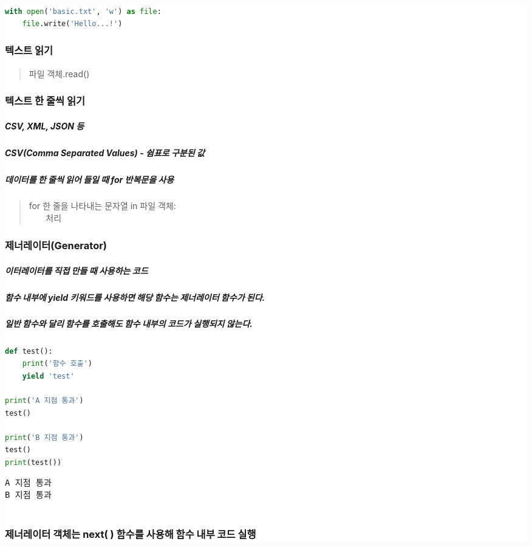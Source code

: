 

```python
with open('basic.txt', 'w') as file:
    file.write('Hello...!')
```

### **텍스트 읽기**



> 파일 객체.read()


### 텍스트 한 줄씩 읽기



##### CSV, XML, JSON 등



##### CSV(Comma Separated Values) - 쉼표로 구분된 값



##### 데이터를 한 줄씩 읽어 들일 때 for 반복문을 사용



> for 한 줄을 나타내는 문자열 in 파일 객체:<br>&#160;&#160;&#160;&#160;&#160;&#160;&#160;처리


### **제너레이터(Generator)**

##### 이터레이터를 직접 만들 때 사용하는 코드

##### 함수 내부에 yield 키워드를 사용하면 해당 함수는 제너레이터 함수가 된다.

##### 일반 함수와 달리 함수를 호출해도 함수 내부의 코드가 실행되지 않는다.



```python
def test():
    print('함수 호출')
    yield 'test'

print('A 지점 통과')
test()

print('B 지점 통과')
test()
print(test())
```

<pre>
A 지점 통과
B 지점 통과
<generator object test at 0x105c84400>
</pre>
### 제너레이터 객체는 next( ) 함수를 사용해 함수 내부 코드 실행
